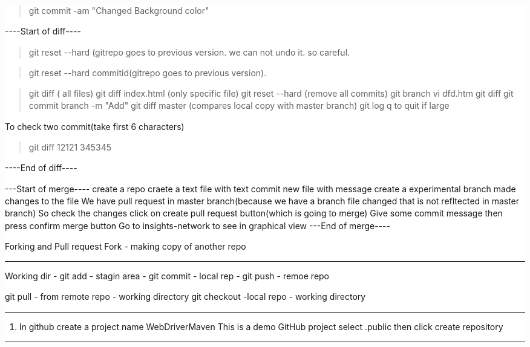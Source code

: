 > git commit -am "Changed Background color"

----Start of diff----

> git reset --hard (gitrepo goes to previous version. we can not undo it. so careful.

> git reset --hard commitid(gitrepo goes to previous version).

> git diff ( all files)
> git diff index.html (only specific file)
> git reset --hard (remove all commits)
> git branch
> vi dfd.htm
> git diff
> git commit branch -m "Add"
> git diff master
> (compares local copy with master branch)
> git log
> q to quit if large

To check two commit(take first 6 characters)

> git diff 12121 345345

----End of diff----

---Start of merge----
create a repo
craete a text file with text
commit new file with message
create a experimental branch
made changes to the file
We have pull request in master branch(because we have
a branch file changed that is not refltected in
master branch)
So check the changes click on create pull request
button(which is going to merge)
Give some commit message then press confirm merge
button
Go to insights-network to see in graphical view
---End of merge----

Forking and Pull request
Fork - making copy of another repo

---

Working dir - git add - stagin area - git commit - local rep - git push - remoe repo

git pull - from remote repo - working directory
git checkout -local repo - working directory

---

1. In github
   create a project name WebDriverMaven
   This is a demo GitHub project
   select .public
   then click create repository

---